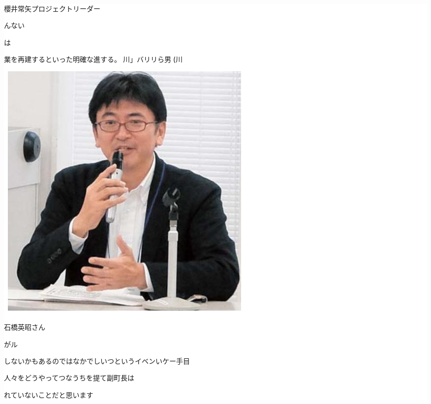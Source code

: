 櫻井常矢プロジェクトリーダー

んない

は

業を再建するといった明確な進する。 川」バリリら男 (川

![](_page_2_Picture_8.jpeg)

石橋英昭さん

がル

しないかもあるのではなかでしいつというイベンいケー手目

人々をどうやってつなうちを提て副町長は

れていないことだと思います
